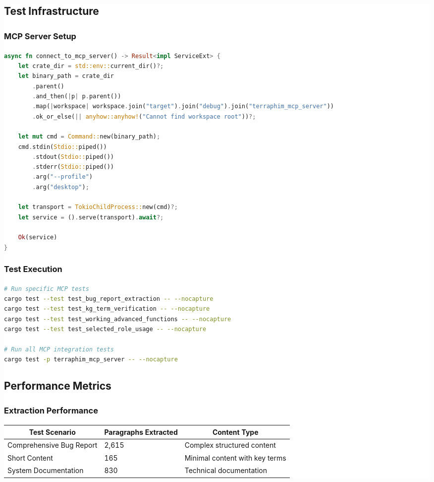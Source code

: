 ## Test Infrastructure

### MCP Server Setup

```rust
async fn connect_to_mcp_server() -> Result<impl ServiceExt> {
    let crate_dir = std::env::current_dir()?;
    let binary_path = crate_dir
        .parent()
        .and_then(|p| p.parent())
        .map(|workspace| workspace.join("target").join("debug").join("terraphim_mcp_server"))
        .ok_or_else(|| anyhow::anyhow!("Cannot find workspace root"))?;
    
    let mut cmd = Command::new(binary_path);
    cmd.stdin(Stdio::piped())
        .stdout(Stdio::piped())
        .stderr(Stdio::piped())
        .arg("--profile")
        .arg("desktop");
    
    let transport = TokioChildProcess::new(cmd)?;
    let service = ().serve(transport).await?;
    
    Ok(service)
}
```

### Test Execution

```bash
# Run specific MCP tests
cargo test --test test_bug_report_extraction -- --nocapture
cargo test --test test_kg_term_verification -- --nocapture  
cargo test --test test_working_advanced_functions -- --nocapture
cargo test --test test_selected_role_usage -- --nocapture

# Run all MCP integration tests
cargo test -p terraphim_mcp_server -- --nocapture
```

## Performance Metrics

### Extraction Performance

| Test Scenario | Paragraphs Extracted | Content Type |
|---------------|---------------------|--------------|
| Comprehensive Bug Report | 2,615 | Complex structured content |
| Short Content | 165 | Minimal content with key terms |
| System Documentation | 830 | Technical documentation |
